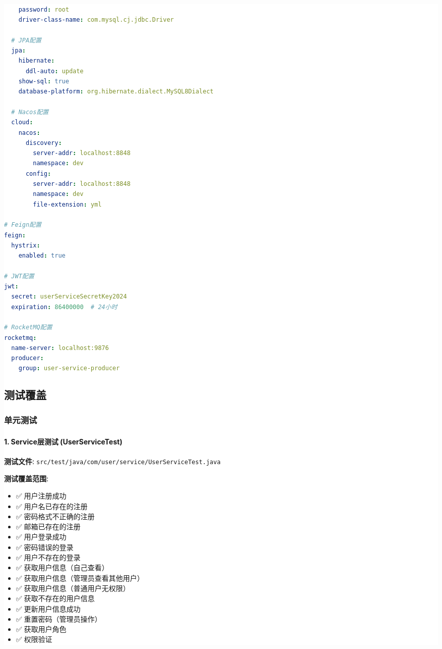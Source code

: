 ```yaml
    password: root
    driver-class-name: com.mysql.cj.jdbc.Driver
  
  # JPA配置
  jpa:
    hibernate:
      ddl-auto: update
    show-sql: true
    database-platform: org.hibernate.dialect.MySQL8Dialect
  
  # Nacos配置
  cloud:
    nacos:
      discovery:
        server-addr: localhost:8848
        namespace: dev
      config:
        server-addr: localhost:8848
        namespace: dev
        file-extension: yml

# Feign配置
feign:
  hystrix:
    enabled: true

# JWT配置
jwt:
  secret: userServiceSecretKey2024
  expiration: 86400000  # 24小时

# RocketMQ配置
rocketmq:
  name-server: localhost:9876
  producer:
    group: user-service-producer
```

## 测试覆盖

### 单元测试

#### 1. Service层测试 (UserServiceTest)
**测试文件**: `src/test/java/com/user/service/UserServiceTest.java`

**测试覆盖范围**:
- ✅ 用户注册成功
- ✅ 用户名已存在的注册
- ✅ 密码格式不正确的注册
- ✅ 邮箱已存在的注册
- ✅ 用户登录成功
- ✅ 密码错误的登录
- ✅ 用户不存在的登录
- ✅ 获取用户信息（自己查看）
- ✅ 获取用户信息（管理员查看其他用户）
- ✅ 获取用户信息（普通用户无权限）
- ✅ 获取不存在的用户信息
- ✅ 更新用户信息成功
- ✅ 重置密码（管理员操作）
- ✅ 获取用户角色
- ✅ 权限验证
